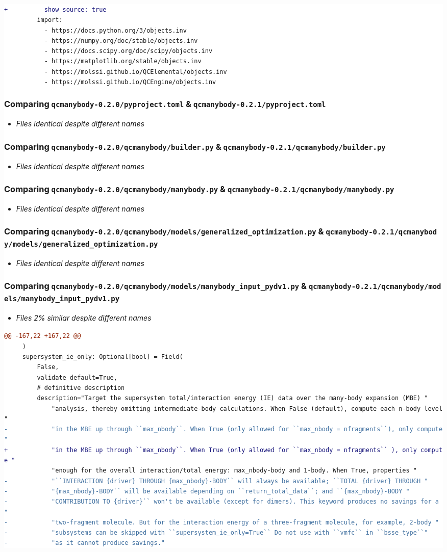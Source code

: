 ```diff
+          show_source: true
         import:
           - https://docs.python.org/3/objects.inv
           - https://numpy.org/doc/stable/objects.inv
           - https://docs.scipy.org/doc/scipy/objects.inv
           - https://matplotlib.org/stable/objects.inv
           - https://molssi.github.io/QCElemental/objects.inv
           - https://molssi.github.io/QCEngine/objects.inv
```

### Comparing `qcmanybody-0.2.0/pyproject.toml` & `qcmanybody-0.2.1/pyproject.toml`

 * *Files identical despite different names*

### Comparing `qcmanybody-0.2.0/qcmanybody/builder.py` & `qcmanybody-0.2.1/qcmanybody/builder.py`

 * *Files identical despite different names*

### Comparing `qcmanybody-0.2.0/qcmanybody/manybody.py` & `qcmanybody-0.2.1/qcmanybody/manybody.py`

 * *Files identical despite different names*

### Comparing `qcmanybody-0.2.0/qcmanybody/models/generalized_optimization.py` & `qcmanybody-0.2.1/qcmanybody/models/generalized_optimization.py`

 * *Files identical despite different names*

### Comparing `qcmanybody-0.2.0/qcmanybody/models/manybody_input_pydv1.py` & `qcmanybody-0.2.1/qcmanybody/models/manybody_input_pydv1.py`

 * *Files 2% similar despite different names*

```diff
@@ -167,22 +167,22 @@
     )
     supersystem_ie_only: Optional[bool] = Field(
         False,
         validate_default=True,
         # definitive description
         description="Target the supersystem total/interaction energy (IE) data over the many-body expansion (MBE) "
             "analysis, thereby omitting intermediate-body calculations. When False (default), compute each n-body level "
-            "in the MBE up through ``max_nbody``. When True (only allowed for ``max_nbody = nfragments``), only compute "
+            "in the MBE up through ``max_nbody``. When True (only allowed for ``max_nbody = nfragments`` ), only compute "
             "enough for the overall interaction/total energy: max_nbody-body and 1-body. When True, properties "
-            "``INTERACTION {driver} THROUGH {max_nbody}-BODY`` will always be available; ``TOTAL {driver} THROUGH "
-            "{max_nbody}-BODY`` will be available depending on ``return_total_data``; and ``{max_nbody}-BODY "
-            "CONTRIBUTION TO {driver}`` won't be available (except for dimers). This keyword produces no savings for a "
-            "two-fragment molecule. But for the interaction energy of a three-fragment molecule, for example, 2-body "
-            "subsystems can be skipped with ``supersystem_ie_only=True`` Do not use with ``vmfc`` in ``bsse_type``"
-            "as it cannot produce savings."
```